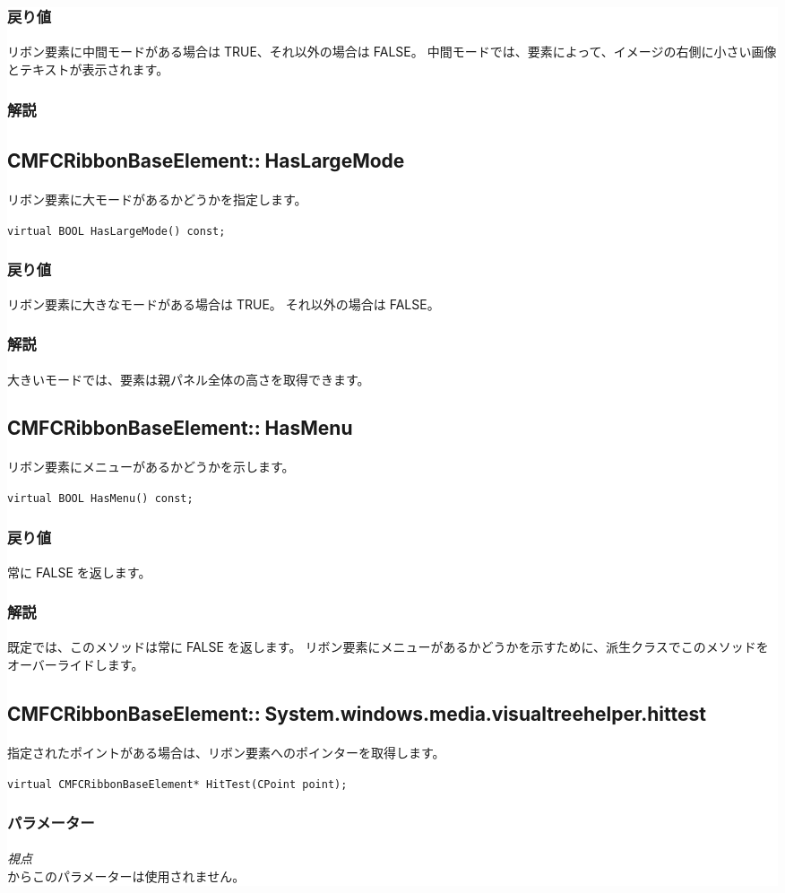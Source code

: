 ### <a name="return-value"></a>戻り値

リボン要素に中間モードがある場合は TRUE、それ以外の場合は FALSE。 中間モードでは、要素によって、イメージの右側に小さい画像とテキストが表示されます。

### <a name="remarks"></a>解説

## <a name="cmfcribbonbaseelementhaslargemode"></a><a name="haslargemode"></a> CMFCRibbonBaseElement:: HasLargeMode

リボン要素に大モードがあるかどうかを指定します。

```
virtual BOOL HasLargeMode() const;
```

### <a name="return-value"></a>戻り値

リボン要素に大きなモードがある場合は TRUE。 それ以外の場合は FALSE。

### <a name="remarks"></a>解説

大きいモードでは、要素は親パネル全体の高さを取得できます。

## <a name="cmfcribbonbaseelementhasmenu"></a><a name="hasmenu"></a> CMFCRibbonBaseElement:: HasMenu

リボン要素にメニューがあるかどうかを示します。

```
virtual BOOL HasMenu() const;
```

### <a name="return-value"></a>戻り値

常に FALSE を返します。

### <a name="remarks"></a>解説

既定では、このメソッドは常に FALSE を返します。 リボン要素にメニューがあるかどうかを示すために、派生クラスでこのメソッドをオーバーライドします。

## <a name="cmfcribbonbaseelementhittest"></a><a name="hittest"></a> CMFCRibbonBaseElement:: System.windows.media.visualtreehelper.hittest

指定されたポイントがある場合は、リボン要素へのポインターを取得します。

```
virtual CMFCRibbonBaseElement* HitTest(CPoint point);
```

### <a name="parameters"></a>パラメーター

*視点*<br/>
からこのパラメーターは使用されません。
